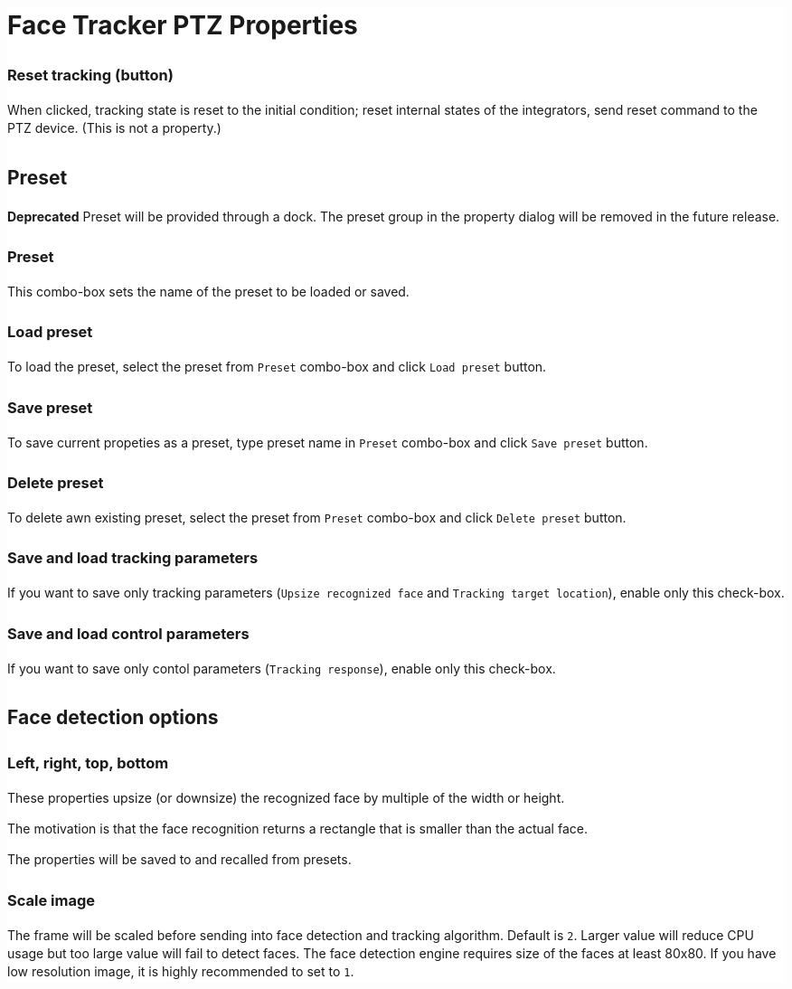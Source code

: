 # Face Tracker PTZ Properties

### Reset tracking (button)
When clicked, tracking state is reset to the initial condition; reset internal states of the integrators, send reset command to the PTZ device.
(This is not a property.)

## Preset
**Deprecated**
Preset will be provided through a dock. The preset group in the property dialog will be removed in the future release.

### Preset
This combo-box sets the name of the preset to be loaded or saved.

### Load preset
To load the preset, select the preset from `Preset` combo-box and click `Load preset` button.

### Save preset
To save current propeties as a preset, type preset name in `Preset` combo-box and click `Save preset` button.

### Delete preset
To delete awn existing preset, select the preset from `Preset` combo-box and click `Delete preset` button.

### Save and load tracking parameters
If you want to save only tracking parameters (`Upsize recognized face` and `Tracking target location`), enable only this check-box.

### Save and load control parameters
If you want to save only contol parameters (`Tracking response`), enable only this check-box.

## Face detection options

### Left, right, top, bottom
These properties upsize (or downsize) the recognized face by multiple of the width or height.

The motivation is that the face recognition returns a rectangle that is smaller than the actual face.

The properties will be saved to and recalled from presets.

### Scale image
The frame will be scaled before sending into face detection and tracking algorithm.
Default is `2`.
Larger value will reduce CPU usage but too large value will fail to detect faces.
The face detection engine requires size of the faces at least 80x80.
If you have low resolution image, it is highly recommended to set to `1`.
